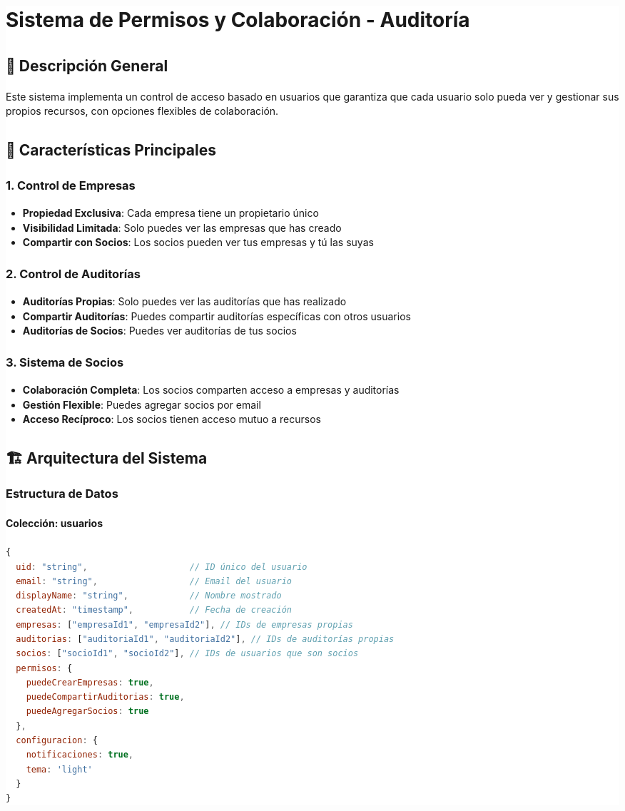 # Sistema de Permisos y Colaboración - Auditoría

## 🎯 **Descripción General**

Este sistema implementa un control de acceso basado en usuarios que garantiza que cada usuario solo pueda ver y gestionar sus propios recursos, con opciones flexibles de colaboración.

## 🔐 **Características Principales**

### **1. Control de Empresas**
- **Propiedad Exclusiva**: Cada empresa tiene un propietario único
- **Visibilidad Limitada**: Solo puedes ver las empresas que has creado
- **Compartir con Socios**: Los socios pueden ver tus empresas y tú las suyas

### **2. Control de Auditorías**
- **Auditorías Propias**: Solo puedes ver las auditorías que has realizado
- **Compartir Auditorías**: Puedes compartir auditorías específicas con otros usuarios
- **Auditorías de Socios**: Puedes ver auditorías de tus socios

### **3. Sistema de Socios**
- **Colaboración Completa**: Los socios comparten acceso a empresas y auditorías
- **Gestión Flexible**: Puedes agregar socios por email
- **Acceso Recíproco**: Los socios tienen acceso mutuo a recursos

## 🏗️ **Arquitectura del Sistema**

### **Estructura de Datos**

#### **Colección: usuarios**
```javascript
{
  uid: "string",                    // ID único del usuario
  email: "string",                  // Email del usuario
  displayName: "string",            // Nombre mostrado
  createdAt: "timestamp",           // Fecha de creación
  empresas: ["empresaId1", "empresaId2"], // IDs de empresas propias
  auditorias: ["auditoriaId1", "auditoriaId2"], // IDs de auditorías propias
  socios: ["socioId1", "socioId2"], // IDs de usuarios que son socios
  permisos: {
    puedeCrearEmpresas: true,
    puedeCompartirAuditorias: true,
    puedeAgregarSocios: true
  },
  configuracion: {
    notificaciones: true,
    tema: 'light'
  }
}
```
